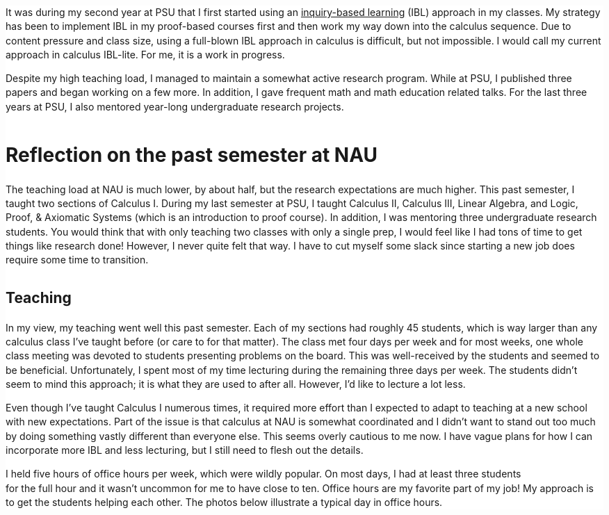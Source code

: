   <p>
    It was during my second year at PSU that I first started using an <a href="http://www.inquirybasedlearning.org/?page=What_is_IBL">inquiry-based learning</a> (IBL) approach in my classes. My strategy has been to implement IBL in my proof-based courses first and then work my way down into the calculus sequence. Due to content pressure and class size, using a full-blown IBL approach in calculus is difficult, but not impossible. I would call my current approach in calculus IBL-lite. For me, it is a work in progress.
  </p>
  
  <p>
    Despite my high teaching load, I managed to maintain a somewhat active research program. While at PSU, I published three papers and began working on a few more. In addition, I gave frequent math and math education related talks. For the last three years at PSU, I also mentored year-long undergraduate research projects.
  </p>
  
  <h1>
    Reflection on the past semester at NAU
  </h1>
  
  <p>
    The teaching load at NAU is much lower, by about half, but the research expectations are much higher. This past semester, I taught two sections of Calculus I. During my last semester at PSU, I taught Calculus II, Calculus III, Linear Algebra, and Logic, Proof, & Axiomatic Systems (which is an introduction to proof course). In addition, I was mentoring three undergraduate research students. You would think that with only teaching two classes with only a single prep, I would feel like I had tons of time to get things like research done! However, I never quite felt that way. I have to cut myself some slack since starting a new job does require some time to transition.
  </p>
  
  <h2>
    Teaching
  </h2>
  
  <p>
    In my view, my teaching went well this past semester. Each of my sections had roughly 45 students, which is way larger than any calculus class I&#8217;ve taught before (or care to for that matter). The class met four days per week and for most weeks, one whole class meeting was devoted to students presenting problems on the board. This was well-received by the students and seemed to be beneficial. Unfortunately, I spent most of my time lecturing during the remaining three days per week. The students didn&#8217;t seem to mind this approach; it is what they are used to after all. However, I&#8217;d like to lecture a lot less.
  </p>
  
  <p>
    Even though I&#8217;ve taught Calculus I numerous times, it required more effort than I expected to adapt to teaching at a new school with new expectations. Part of the issue is that calculus at NAU is somewhat coordinated and I didn&#8217;t want to stand out too much by doing something vastly different than everyone else. This seems overly cautious to me now. I have vague plans for how I can incorporate more IBL and less lecturing, but I still need to flesh out the details.
  </p>
  
  <p>
    I held five hours of office hours per week, which were wildly popular. On most days, I had at least three students<br /> for the full hour and it wasn&#8217;t uncommon for me to have close to ten. Office hours are my favorite part of my job! My approach is to get the students helping each other. The photos below illustrate a typical day in office hours.
  </p>
  